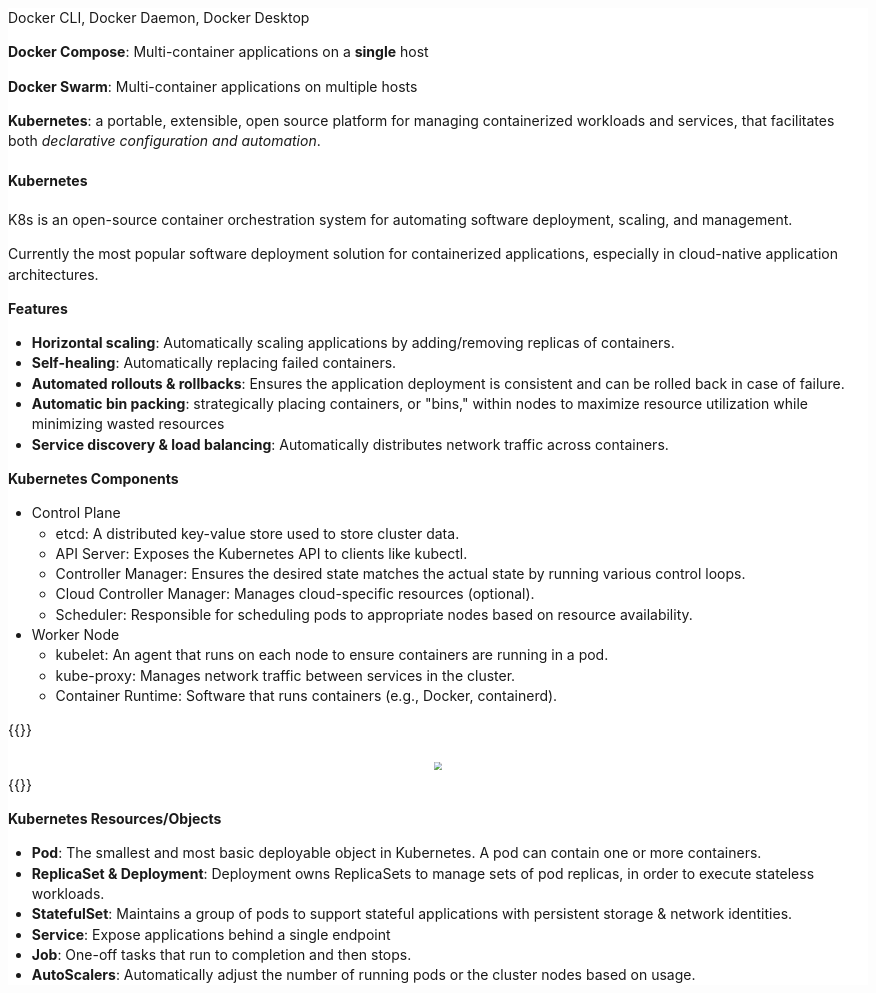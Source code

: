 Docker CLI, Docker Daemon, Docker Desktop

**Docker Compose**: Multi-container applications on a **single** host

**Docker Swarm**: Multi-container applications on multiple hosts

**Kubernetes**: a portable, extensible, open source platform for managing containerized workloads and services, that facilitates both *declarative configuration and automation*.

#### Kubernetes

K8s is an open-source container orchestration system for automating software deployment, scaling, and management.

Currently the most popular software deployment solution for containerized applications, especially in cloud-native application architectures.

**Features**

- **Horizontal scaling**: Automatically scaling applications by adding/removing replicas of containers.
- **Self-healing**: Automatically replacing failed containers.
- **Automated rollouts & rollbacks**: Ensures the application deployment is consistent and can be rolled back in case of failure.
- **Automatic bin packing**: strategically placing containers, or "bins," within nodes to maximize resource utilization while minimizing wasted resources
- **Service discovery & load balancing**: Automatically distributes network traffic across containers.

**Kubernetes Components**

- Control Plane
  - etcd: A distributed key-value store used to store cluster data.
  - API Server: Exposes the Kubernetes API to clients like kubectl.
  - Controller Manager:  Ensures the desired state matches the actual state by running various control loops.
  - Cloud Controller Manager: Manages cloud-specific resources (optional).
  - Scheduler:  Responsible for scheduling pods to appropriate nodes based on resource availability.
- Worker Node
  - kubelet: An agent that runs on each node to ensure containers are running in a pod.
  - kube-proxy: Manages network traffic between services in the cluster.
  - Container Runtime: Software that runs containers (e.g., Docker, containerd).

{{<raw>}}<center><img src="https://kubernetes.io/images/docs/components-of-kubernetes.svg" style="zoom: 50%;" /></center>{{</raw>}}

**Kubernetes Resources/Objects**

- **Pod**: The smallest and most basic deployable object in Kubernetes. A pod can contain one or more containers.
- **ReplicaSet & Deployment**: Deployment owns ReplicaSets to manage sets of pod replicas, in order to execute stateless workloads.
- **StatefulSet**: Maintains a group of pods to support stateful applications with persistent storage & network identities.
- **Service**: Expose applications behind a single endpoint
- **Job**: One-off tasks that run to completion and then stops.
- **AutoScalers**: Automatically adjust the number of running pods or the cluster nodes based on usage.
